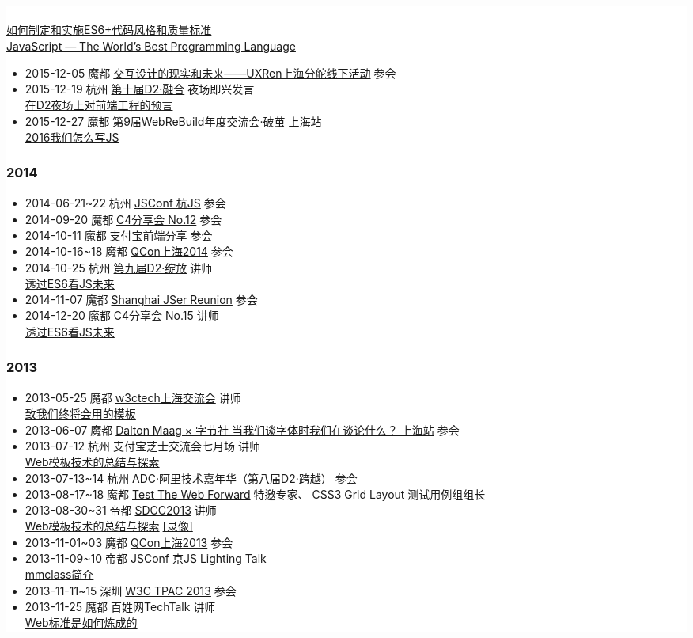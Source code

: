   <br>[如何制定和实施ES6+代码风格和质量标准](/2015/es6-code-style/)
  <br>[JavaScript — The World’s Best Programming Language](/2015/js-the-best/)
- 2015-12-05 魔都 [交互设计的现实和未来——UXRen上海分舵线下活动](http://uxren.cn/?p=26020) 参会
- 2015-12-19 杭州 [第十届D2·融合](http://d2forum.alibaba-inc.com/) 夜场即兴发言
  <br>[在D2夜场上对前端工程的预言](https://github.com/hax/hax.github.com/issues/34)
- 2015-12-27 魔都 [第9届WebReBuild年度交流会·破茧 上海站](http://www.webrebuild.org/)
  <br>[2016我们怎么写JS](/2015/es6-code-style/)

### 2014

- 2014-06-21~22 杭州 [JSConf 杭JS](http://2014.jsconf.cn/) 参会
- 2014-09-20 魔都 [C4分享会 No.12](https://github.com/ic4/schedule/wiki/C4%E5%88%86%E4%BA%AB%E4%BC%9A) 参会
- 2014-10-11 魔都 [支付宝前端分享](http://www.huodongxing.com/event/8249620174500) 参会
- 2014-10-16~18 魔都 [QCon上海2014](http://2014.qconshanghai.com/) 参会
- 2014-10-25 杭州 [第九届D2·绽放](https://github.com/soulteary/Get-D2-2014-Ticket) 讲师
  <br>[透过ES6看JS未来](/2014/es6-js-future/)
- 2014-11-07 魔都 [Shanghai JSer Reunion](https://www.teambition.com/info/news/article?_id=544635d585f943537129a941) 参会
- 2014-12-20 魔都 [C4分享会 No.15](https://github.com/ic4/schedule/wiki/C4%E5%88%86%E4%BA%AB%E4%BC%9A) 讲师
  <br>[透过ES6看JS未来](/2014/es6-js-future/)

### 2013

- 2013-05-25 魔都 [w3ctech上海交流会](http://3188.la/event/Template.aspx?eid=82702) 讲师
  <br>[致我们终将会用的模板](/2013/web_template/)
- 2013-06-07 魔都 [Dalton Maag × 字节社 当我们谈字体时我们在谈论什么？ 上海站](http://www.typeisbeautiful.com/2013/05/6361/) 参会
- 2013-07-12 杭州 支付宝芝士交流会七月场 讲师
  <br>[Web模板技术的总结与探索](/2013/web_template/)
- 2013-07-13~14 杭州 [ADC·阿里技术嘉年华（第八届D2·跨越）](http://adc.taobao.com/) 参会
- 2013-08-17~18 魔都 [Test The Web Forward](http://testthewebforward.org/events/2013/shanghai.html) 特邀专家、 CSS3 Grid Layout 测试用例组组长
- 2013-08-30~31 帝都 [SDCC2013](http://sdcc.csdn.net/2013/) 讲师
  <br>[Web模板技术的总结与探索](/2013/web_template/) [[录像]](http://v.youku.com/v_show/id_XNjYxMjQxMDI4.html)
- 2013-11-01~03 魔都 [QCon上海2013](http://2013.qconshanghai.com/) 参会
- 2013-11-09~10 帝都 [JSConf 京JS](http://2013.jsconf.cn/) Lighting Talk
  <br>[mmclass简介](https://github.com/hax/mmclass)
- 2013-11-11~15 深圳 [W3C TPAC 2013](https://www.w3.org/2013/11/TPAC/) 参会
- 2013-11-25 魔都 百姓网TechTalk 讲师
  <br>[Web标准是如何炼成的](/2013/web_standards/TPAC2013)


